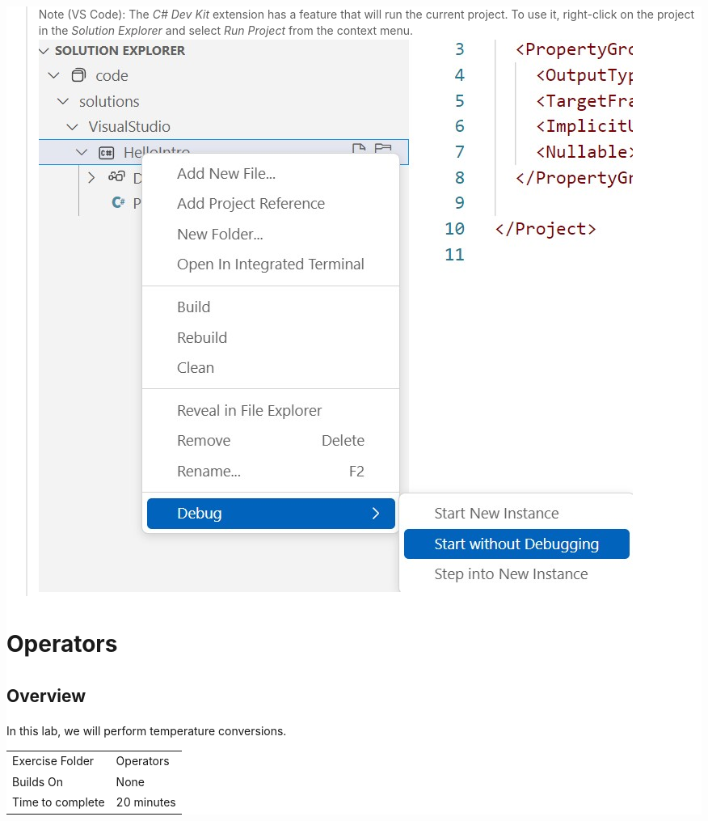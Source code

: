 >Note (VS Code): The *C# Dev Kit* extension has a feature that will run the current project.  To use it, right-click on the project in the *Solution Explorer* and select *Run Project* from the context menu.  ![Run Project](labs/Syntax/../VisualStudio/runvscodeproject.jpg)
 


# Operators

## Overview
In this lab, we will perform temperature conversions.

| | |
| --------- | --------------------------- |
| Exercise Folder | Operators |
| Builds On | None |
| Time to complete | 20 minutes
